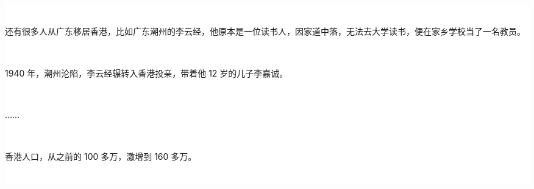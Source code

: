   </span>
  <br/>
 </p>
 <p class="p2">
  <span class="s1">
   还有很多人从广东移居香港，比如广东潮州的李云经，他原本是一位读书人，因家道中落，无法去大学读书，便在家乡学校当了一名教员。
  </span>
 </p>
 <p class="p1">
  <span class="s1">
  </span>
  <br/>
 </p>
 <p class="p2">
  <span class="s2">
   1940
  </span>
  <span class="s1">
   年，潮州沦陷，李云经辗转入香港投亲，带着他
  </span>
  <span class="s2">
   12
  </span>
  <span class="s1">
   岁的儿子李嘉诚。
  </span>
 </p>
 <p class="p1">
  <span class="s1">
  </span>
  <br/>
 </p>
 <p class="p3">
  <span class="s1">
   ……
  </span>
 </p>
 <p class="p1">
  <span class="s1">
  </span>
  <br/>
 </p>
 <p class="p2">
  <span class="s1">
   香港人口，从之前的
  </span>
  <span class="s2">
   100
  </span>
  <span class="s1">
   多万，激增到
  </span>
  <span class="s2">
   160
  </span>
  <span class="s1">
   多万。
  </span>
 </p>
 <p class="p1">
  <span class="s1">
  </span>
  <br/>
 </p>